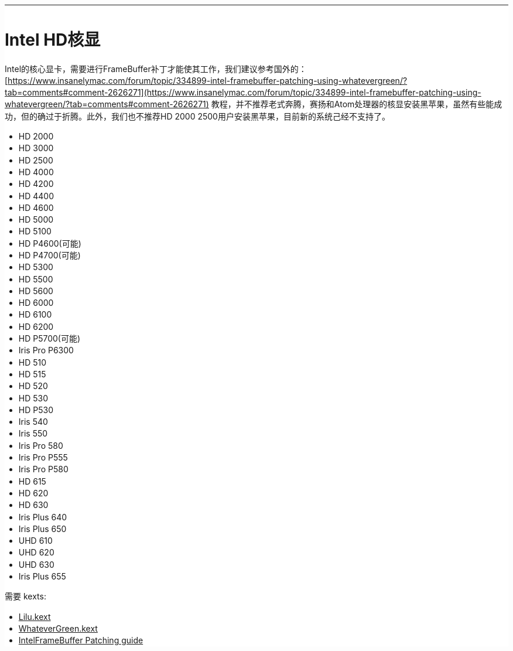 * * *

# Intel HD核显

Intel的核心显卡，需要进行FrameBuffer补丁才能使其工作，我们建议参考国外的：[https://www.insanelymac.com/forum/topic/334899-intel-framebuffer-patching-using-whatevergreen/?tab=comments#comment-2626271](https://www.insanelymac.com/forum/topic/334899-intel-framebuffer-patching-using-whatevergreen/?tab=comments#comment-2626271)
教程，并不推荐老式奔腾，赛扬和Atom处理器的核显安装黑苹果，虽然有些能成功，但的确过于折腾。此外，我们也不推荐HD 2000 2500用户安装黑苹果，目前新的系统己经不支持了。

*   HD 2000
*   HD 3000
*   HD 2500
*   HD 4000
*   HD 4200
*   HD 4400
*   HD 4600
*   HD 5000
*   HD 5100
*   HD P4600(可能)
*   HD P4700(可能)
*   HD 5300
*   HD 5500
*   HD 5600
*   HD 6000
*   HD 6100
*   HD 6200
*   HD P5700(可能)
*   Iris Pro P6300
*   HD 510
*   HD 515
*   HD 520
*   HD 530
*   HD P530
*   Iris 540
*   Iris 550
*   Iris Pro 580
*   Iris Pro P555
*   Iris Pro P580
*   HD 615
*   HD 620
*   HD 630
*   Iris Plus 640
*   Iris Plus 650
*   UHD 610
*   UHD 620
*   UHD 630
*   Iris Plus 655

需要 kexts:

*   [Lilu.kext](https://github.com/acidanthera/Lilu/releases)
*   [WhateverGreen.kext](https://github.com/acidanthera/WhateverGreen/releases)
*   [IntelFrameBuffer Patching guide](https://www.insanelymac.com/forum/topic/334899-intel-framebuffer-patching-using-whatevergreen/?tab=comments#comment-2626271)
